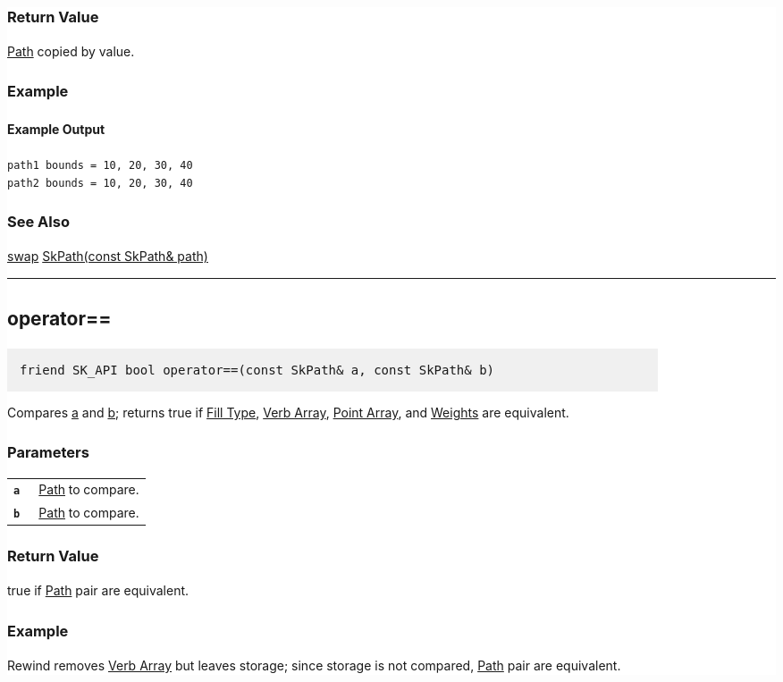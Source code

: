 ### Return Value

<a href="SkPath_Reference#Path">Path</a> copied by value.

### Example

<div><fiddle-embed name="bba288f5f77fc8e37e89d2ec08e0ac60">

#### Example Output

~~~~
path1 bounds = 10, 20, 30, 40
path2 bounds = 10, 20, 30, 40
~~~~

</fiddle-embed></div>

### See Also

<a href="SkPath_Reference#swap">swap</a> <a href="SkPath_Reference#copy_constructor">SkPath(const SkPath& path)</a>

---

<a name="equal_operator"></a>
## operator==

<pre style="padding: 1em 1em 1em 1em;width: 50em; background-color: #f0f0f0">
friend SK_API bool operator==(const SkPath& a, const SkPath& b)
</pre>

Compares <a href="SkPath_Reference#a">a</a> and <a href="SkPath_Reference#b">b</a>; returns true if <a href="SkPath_Reference#Fill_Type">Fill Type</a>, <a href="SkPath_Reference#Verb_Array">Verb Array</a>, <a href="SkPath_Reference#Point_Array">Point Array</a>, and <a href="SkPath_Reference#Weight">Weights</a>
are equivalent.

### Parameters

<table>  <tr>    <td><code><strong>a </strong></code></td> <td>
<a href="SkPath_Reference#Path">Path</a> to compare.</td>
  </tr>  <tr>    <td><code><strong>b </strong></code></td> <td>
<a href="SkPath_Reference#Path">Path</a> to compare.</td>
  </tr>
</table>

### Return Value

true if <a href="SkPath_Reference#Path">Path</a> pair are equivalent.

### Example

<div><fiddle-embed name="31883f51bb357f2ac5990d88f8b82e02"><div>Rewind removes <a href="SkPath_Reference#Verb_Array">Verb Array</a> but leaves storage; since storage is not compared,
<a href="SkPath_Reference#Path">Path</a> pair are equivalent.</div>
